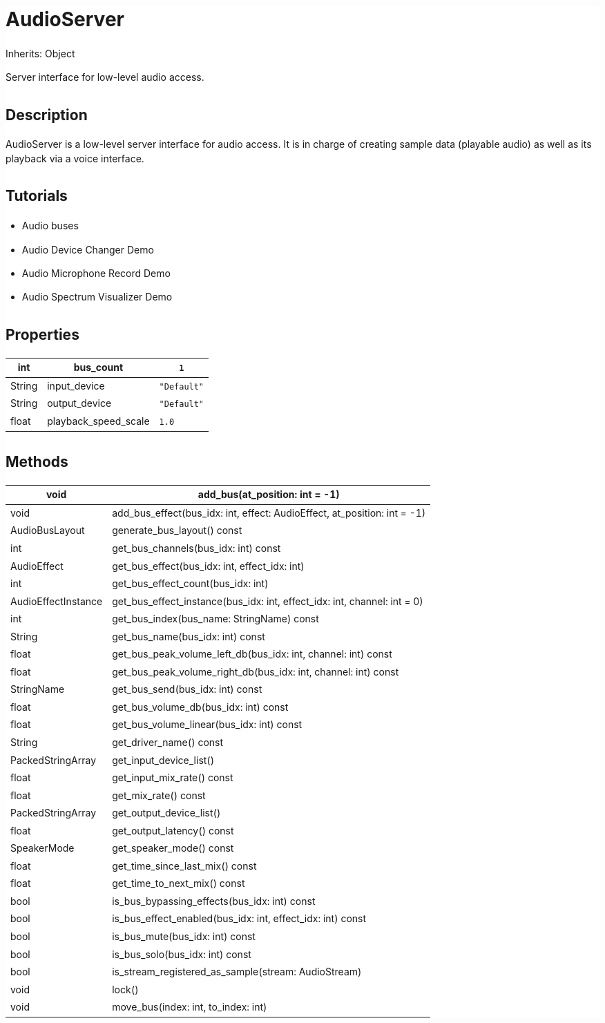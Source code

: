 # AudioServer

Inherits: Object

Server interface for low-level audio access.

## Description

AudioServer is a low-level server interface for audio access. It is in charge
of creating sample data (playable audio) as well as its playback via a voice
interface.

## Tutorials

  * Audio buses

  * Audio Device Changer Demo

  * Audio Microphone Record Demo

  * Audio Spectrum Visualizer Demo

## Properties

int | bus_count | `1`  
---|---|---  
String | input_device | `"Default"`  
String | output_device | `"Default"`  
float | playback_speed_scale | `1.0`  
  
## Methods

void | add_bus(at_position: int = -1)  
---|---  
void | add_bus_effect(bus_idx: int, effect: AudioEffect, at_position: int = -1)  
AudioBusLayout | generate_bus_layout() const  
int | get_bus_channels(bus_idx: int) const  
AudioEffect | get_bus_effect(bus_idx: int, effect_idx: int)  
int | get_bus_effect_count(bus_idx: int)  
AudioEffectInstance | get_bus_effect_instance(bus_idx: int, effect_idx: int, channel: int = 0)  
int | get_bus_index(bus_name: StringName) const  
String | get_bus_name(bus_idx: int) const  
float | get_bus_peak_volume_left_db(bus_idx: int, channel: int) const  
float | get_bus_peak_volume_right_db(bus_idx: int, channel: int) const  
StringName | get_bus_send(bus_idx: int) const  
float | get_bus_volume_db(bus_idx: int) const  
float | get_bus_volume_linear(bus_idx: int) const  
String | get_driver_name() const  
PackedStringArray | get_input_device_list()  
float | get_input_mix_rate() const  
float | get_mix_rate() const  
PackedStringArray | get_output_device_list()  
float | get_output_latency() const  
SpeakerMode | get_speaker_mode() const  
float | get_time_since_last_mix() const  
float | get_time_to_next_mix() const  
bool | is_bus_bypassing_effects(bus_idx: int) const  
bool | is_bus_effect_enabled(bus_idx: int, effect_idx: int) const  
bool | is_bus_mute(bus_idx: int) const  
bool | is_bus_solo(bus_idx: int) const  
bool | is_stream_registered_as_sample(stream: AudioStream)  
void | lock()  
void | move_bus(index: int, to_index: int)  